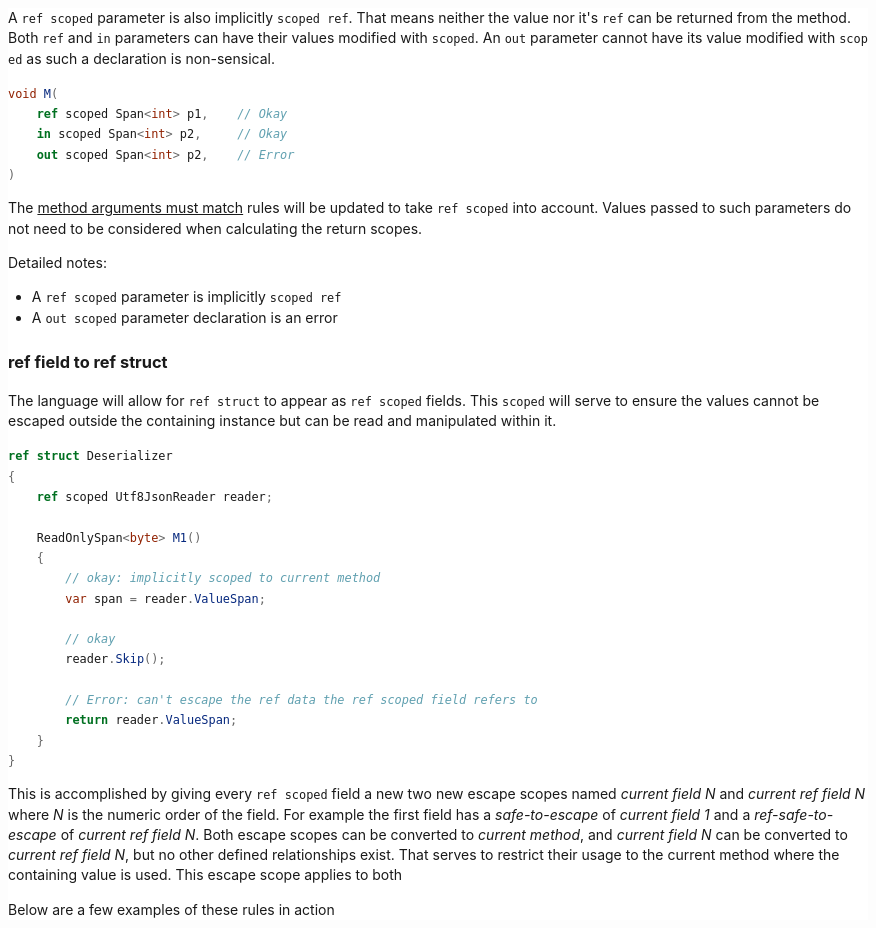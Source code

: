 A `ref scoped` parameter is also implicitly `scoped ref`. That means neither the value nor it's `ref` can be returned from the method. Both `ref` and `in` parameters can have their values modified with `scoped`. An `out` parameter cannot have its value modified with `scoped` as such a declaration is non-sensical. 

```csharp
void M(
    ref scoped Span<int> p1,    // Okay
    in scoped Span<int> p2,     // Okay
    out scoped Span<int> p2,    // Error
)
```

The [method arguments must match](https://github.com/dotnet/csharplang/blob/main/proposals/csharp-11.0/low-level-struct-improvements.md#rules-method-arguments-must-match) rules will be updated to take `ref scoped` into account. Values passed to such parameters do not need to be considered when calculating the return scopes.

Detailed notes:
- A `ref scoped` parameter is implicitly `scoped ref`
- A `out scoped` parameter declaration is an error

### ref field to ref struct
The language will allow for `ref struct` to appear as `ref scoped` fields. This `scoped` will serve to ensure the values cannot be escaped outside the containing instance but can be read and manipulated within it. 

```csharp
ref struct Deserializer
{
    ref scoped Utf8JsonReader reader;

    ReadOnlySpan<byte> M1()
    {
        // okay: implicitly scoped to current method
        var span = reader.ValueSpan; 

        // okay
        reader.Skip();

        // Error: can't escape the ref data the ref scoped field refers to
        return reader.ValueSpan;
    }
}
```

This is accomplished by giving every `ref scoped` field a new two new escape scopes named _current field N_ and _current ref field N_ where _N_ is the numeric order of the field. For example the first field has a _safe-to-escape_ of _current field 1_ and a _ref-safe-to-escape_ of _current ref field N_. Both escape scopes can be converted to _current method_, and _current field N_ can be converted to _current ref field N_, but no other defined relationships exist. That serves to restrict their usage to the current method where the containing value is used. This escape scope applies to both 

Below are a few examples of these rules in action
